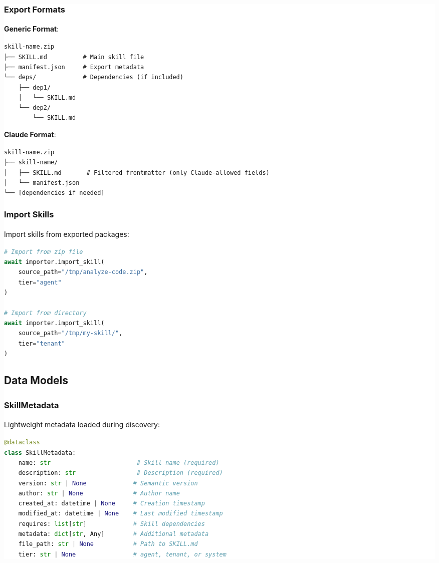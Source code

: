 ### Export Formats

**Generic Format**:
```
skill-name.zip
├── SKILL.md          # Main skill file
├── manifest.json     # Export metadata
└── deps/             # Dependencies (if included)
    ├── dep1/
    │   └── SKILL.md
    └── dep2/
        └── SKILL.md
```

**Claude Format**:
```
skill-name.zip
├── skill-name/
│   ├── SKILL.md       # Filtered frontmatter (only Claude-allowed fields)
│   └── manifest.json
└── [dependencies if needed]
```

### Import Skills

Import skills from exported packages:

```python
# Import from zip file
await importer.import_skill(
    source_path="/tmp/analyze-code.zip",
    tier="agent"
)

# Import from directory
await importer.import_skill(
    source_path="/tmp/my-skill/",
    tier="tenant"
)
```

## Data Models

### SkillMetadata

Lightweight metadata loaded during discovery:

```python
@dataclass
class SkillMetadata:
    name: str                        # Skill name (required)
    description: str                 # Description (required)
    version: str | None             # Semantic version
    author: str | None              # Author name
    created_at: datetime | None     # Creation timestamp
    modified_at: datetime | None    # Last modified timestamp
    requires: list[str]             # Skill dependencies
    metadata: dict[str, Any]        # Additional metadata
    file_path: str | None           # Path to SKILL.md
    tier: str | None                # agent, tenant, or system
```

